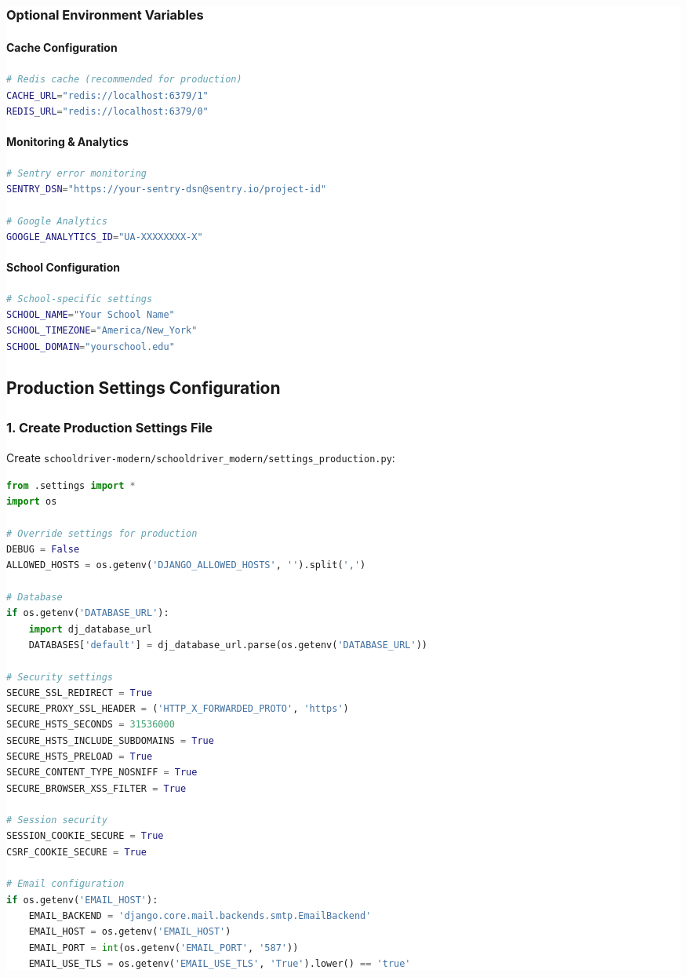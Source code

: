 ### Optional Environment Variables

#### Cache Configuration
```bash
# Redis cache (recommended for production)
CACHE_URL="redis://localhost:6379/1"
REDIS_URL="redis://localhost:6379/0"
```

#### Monitoring & Analytics
```bash
# Sentry error monitoring
SENTRY_DSN="https://your-sentry-dsn@sentry.io/project-id"

# Google Analytics
GOOGLE_ANALYTICS_ID="UA-XXXXXXXX-X"
```

#### School Configuration
```bash
# School-specific settings
SCHOOL_NAME="Your School Name"
SCHOOL_TIMEZONE="America/New_York"
SCHOOL_DOMAIN="yourschool.edu"
```

## Production Settings Configuration

### 1. Create Production Settings File

Create `schooldriver-modern/schooldriver_modern/settings_production.py`:

```python
from .settings import *
import os

# Override settings for production
DEBUG = False
ALLOWED_HOSTS = os.getenv('DJANGO_ALLOWED_HOSTS', '').split(',')

# Database
if os.getenv('DATABASE_URL'):
    import dj_database_url
    DATABASES['default'] = dj_database_url.parse(os.getenv('DATABASE_URL'))

# Security settings
SECURE_SSL_REDIRECT = True
SECURE_PROXY_SSL_HEADER = ('HTTP_X_FORWARDED_PROTO', 'https')
SECURE_HSTS_SECONDS = 31536000
SECURE_HSTS_INCLUDE_SUBDOMAINS = True
SECURE_HSTS_PRELOAD = True
SECURE_CONTENT_TYPE_NOSNIFF = True
SECURE_BROWSER_XSS_FILTER = True

# Session security
SESSION_COOKIE_SECURE = True
CSRF_COOKIE_SECURE = True

# Email configuration
if os.getenv('EMAIL_HOST'):
    EMAIL_BACKEND = 'django.core.mail.backends.smtp.EmailBackend'
    EMAIL_HOST = os.getenv('EMAIL_HOST')
    EMAIL_PORT = int(os.getenv('EMAIL_PORT', '587'))
    EMAIL_USE_TLS = os.getenv('EMAIL_USE_TLS', 'True').lower() == 'true'
```